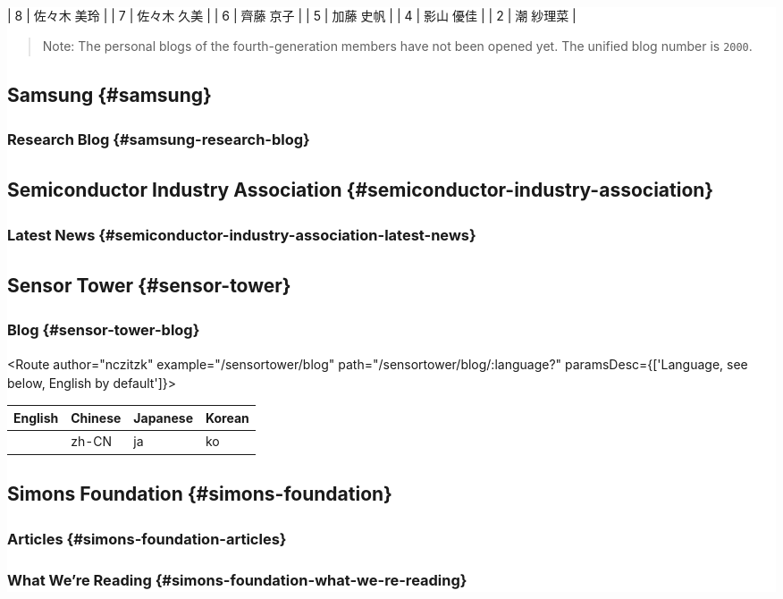 | 8         | 佐々木 美玲  |
| 7         | 佐々木 久美  |
| 6         | 齊藤 京子    |
| 5         | 加藤 史帆    |
| 4         | 影山 優佳    |
| 2         | 潮 紗理菜    |

> Note: The personal blogs of the fourth-generation members have not been opened yet. The unified blog number is `2000`.

</Route>

## Samsung {#samsung}

### Research Blog {#samsung-research-blog}

<Route author="nczitzk" example="/samsung/research/blog" path="/samsung/research/blog"/>

## Semiconductor Industry Association {#semiconductor-industry-association}

### Latest News {#semiconductor-industry-association-latest-news}

<Route author="nczitzk" example="/semiconductors/latest-news" path="/semiconductors/latest-news"/>

## Sensor Tower {#sensor-tower}

### Blog {#sensor-tower-blog}

<Route author="nczitzk" example="/sensortower/blog" path="/sensortower/blog/:language?" paramsDesc={['Language, see below, English by default']}>

| English | Chinese | Japanese | Korean |
| ------- | ------- | -------- | ------ |
|         | zh-CN   | ja       | ko     |

</Route>

## Simons Foundation {#simons-foundation}

### Articles {#simons-foundation-articles}

<Route author="emdoe" example="/simonsfoundation/articles" path="/simonsfoundation/articles"/>

### What We’re Reading {#simons-foundation-what-we-re-reading}
